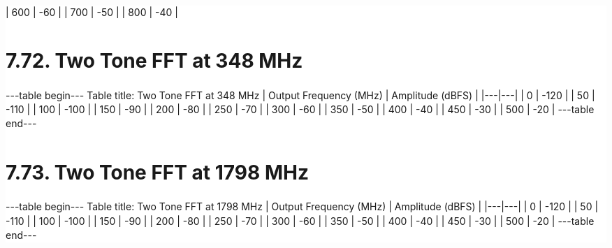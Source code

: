 | 600 | -60 |
| 700 | -50 |
| 800 | -40 |

# 7.72. Two Tone FFT at 348 MHz
---table begin---
Table title: Two Tone FFT at 348 MHz
| Output Frequency (MHz) | Amplitude (dBFS) |
|---|---|
| 0 | -120 |
| 50 | -110 |
| 100 | -100 |
| 150 | -90 |
| 200 | -80 |
| 250 | -70 |
| 300 | -60 |
| 350 | -50 |
| 400 | -40 |
| 450 | -30 |
| 500 | -20 |
---table end---

# 7.73. Two Tone FFT at 1798 MHz
---table begin---
Table title: Two Tone FFT at 1798 MHz
| Output Frequency (MHz) | Amplitude (dBFS) |
|---|---|
| 0 | -120 |
| 50 | -110 |
| 100 | -100 |
| 150 | -90 |
| 200 | -80 |
| 250 | -70 |
| 300 | -60 |
| 350 | -50 |
| 400 | -40 |
| 450 | -30 |
| 500 | -20 |
---table end---
